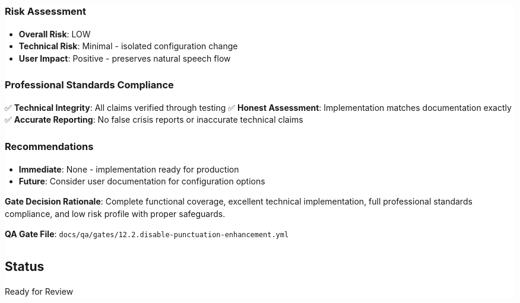 ### Risk Assessment
- **Overall Risk**: LOW
- **Technical Risk**: Minimal - isolated configuration change
- **User Impact**: Positive - preserves natural speech flow

### Professional Standards Compliance
✅ **Technical Integrity**: All claims verified through testing
✅ **Honest Assessment**: Implementation matches documentation exactly
✅ **Accurate Reporting**: No false crisis reports or inaccurate technical claims

### Recommendations
- **Immediate**: None - implementation ready for production
- **Future**: Consider user documentation for configuration options

**Gate Decision Rationale**: Complete functional coverage, excellent technical implementation, full professional standards compliance, and low risk profile with proper safeguards.

**QA Gate File**: `docs/qa/gates/12.2.disable-punctuation-enhancement.yml`

## Status
Ready for Review